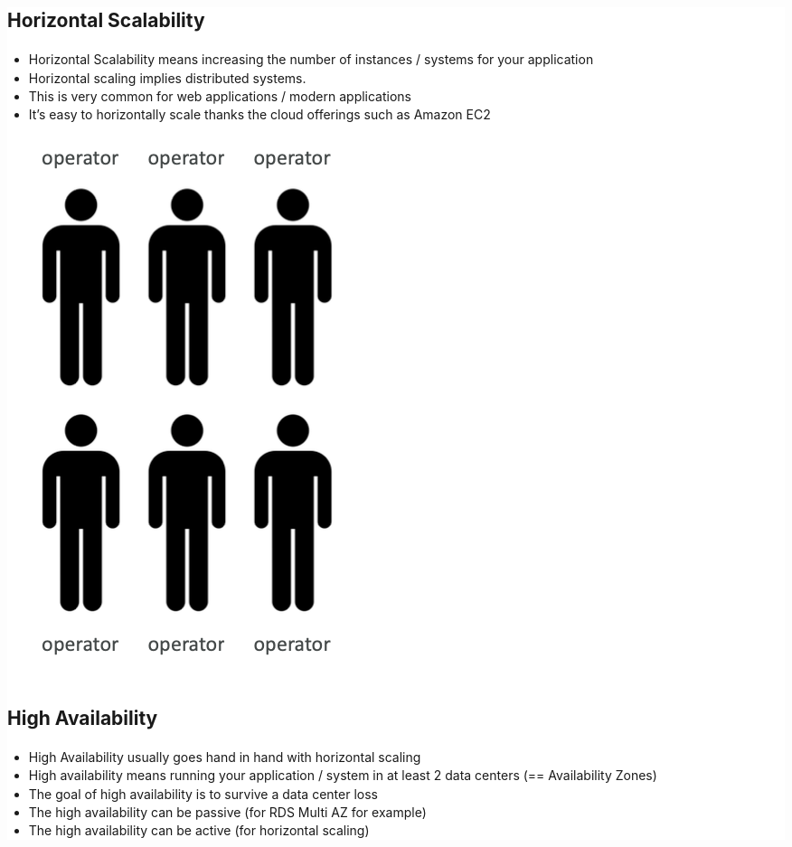 ## Horizontal Scalability

- Horizontal Scalability means increasing the number of instances / systems for your application
- Horizontal scaling implies distributed systems.
- This is very common for web applications / modern applications
- It’s easy to horizontally scale thanks the cloud offerings such as Amazon EC2

![image-20200706195933833](./images/image-20200706195933833.png)



## High Availability

- High Availability usually goes hand in hand with horizontal scaling
- High availability means running your application / system in at least 2 data centers (== Availability Zones)
- The goal of high availability is to survive a data center loss
- The high availability can be passive (for RDS Multi AZ for example)
- The high availability can be active (for horizontal scaling)
